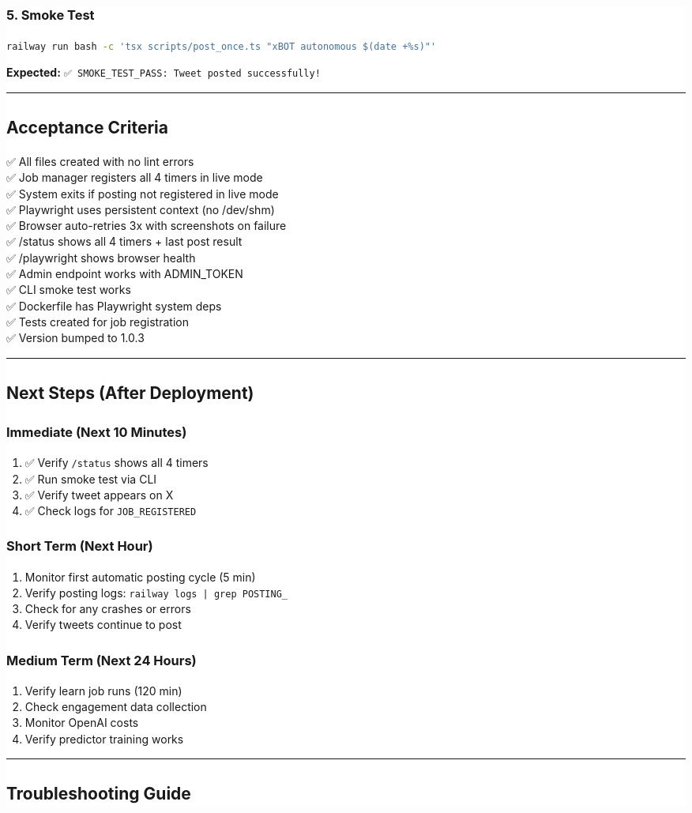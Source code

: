 ### 5. Smoke Test
```bash
railway run bash -c 'tsx scripts/post_once.ts "xBOT autonomous $(date +%s)"'
```

**Expected:** `✅ SMOKE_TEST_PASS: Tweet posted successfully!`

---

## Acceptance Criteria

✅ All files created with no lint errors  
✅ Job manager registers all 4 timers in live mode  
✅ System exits if posting not registered in live mode  
✅ Playwright uses persistent context (no /dev/shm)  
✅ Browser auto-retries 3x with screenshots on failure  
✅ /status shows all 4 timers + last post result  
✅ /playwright shows browser health  
✅ Admin endpoint works with ADMIN_TOKEN  
✅ CLI smoke test works  
✅ Dockerfile has Playwright system deps  
✅ Tests created for job registration  
✅ Version bumped to 1.0.3  

---

## Next Steps (After Deployment)

### Immediate (Next 10 Minutes)
1. ✅ Verify `/status` shows all 4 timers
2. ✅ Run smoke test via CLI
3. ✅ Verify tweet appears on X
4. ✅ Check logs for `JOB_REGISTERED`

### Short Term (Next Hour)
1. Monitor first automatic posting cycle (5 min)
2. Verify posting logs: `railway logs | grep POSTING_`
3. Check for any crashes or errors
4. Verify tweets continue to post

### Medium Term (Next 24 Hours)
1. Verify learn job runs (120 min)
2. Check engagement data collection
3. Monitor OpenAI costs
4. Verify predictor training works

---

## Troubleshooting Guide
